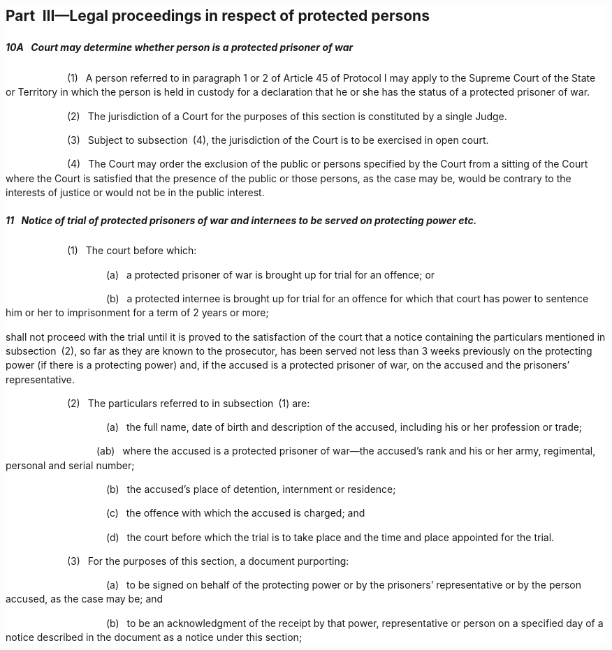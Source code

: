 ## Part III—Legal proceedings in respect of protected persons

##### <a id="10A"></a>10A  Court may determine whether person is a protected prisoner of war

             (1)  A person referred to in paragraph 1 or 2 of Article 45 of Protocol I may apply to the Supreme Court of the State or Territory in which the person is held in custody for a declaration that he or she has the status of a protected prisoner of war.

             (2)  The jurisdiction of a Court for the purposes of this section is constituted by a single Judge.

             (3)  Subject to subsection (4), the jurisdiction of the Court is to be exercised in open court.

             (4)  The Court may order the exclusion of the public or persons specified by the Court from a sitting of the Court where the Court is satisfied that the presence of the public or those persons, as the case may be, would be contrary to the interests of justice or would not be in the public interest.

##### <a id="11"></a>11  Notice of trial of protected prisoners of war and internees to be served on protecting power etc.

             (1)  The court before which:

                     (a)  a protected prisoner of war is brought up for trial for an offence; or

                     (b)  a protected internee is brought up for trial for an offence for which that court has power to sentence him or her to imprisonment for a term of 2 years or more;

shall not proceed with the trial until it is proved to the satisfaction of the court that a notice containing the particulars mentioned in subsection (2), so far as they are known to the prosecutor, has been served not less than 3 weeks previously on the protecting power (if there is a protecting power) and, if the accused is a protected prisoner of war, on the accused and the prisoners’ representative.

             (2)  The particulars referred to in subsection (1) are:

                     (a)  the full name, date of birth and description of the accused, including his or her profession or trade;

                   (ab)  where the accused is a protected prisoner of war—the accused’s rank and his or her army, regimental, personal and serial number;

                     (b)  the accused’s place of detention, internment or residence;

                     (c)  the offence with which the accused is charged; and

                     (d)   the court before which the trial is to take place and the time and place appointed for the trial.

             (3)  For the purposes of this section, a document purporting:

                     (a)  to be signed on behalf of the protecting power or by the prisoners’ representative or by the person accused, as the case may be; and

                     (b)  to be an acknowledgment of the receipt by that power, representative or person on a specified day of a notice described in the document as a notice under this section;
